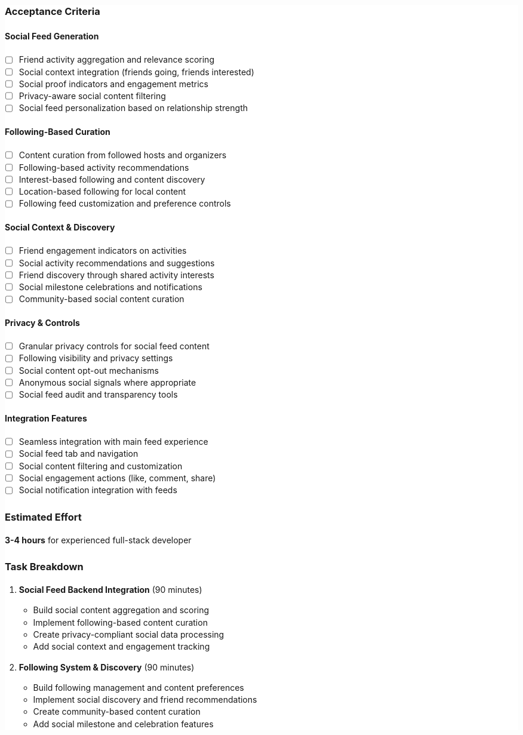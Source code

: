 ### Acceptance Criteria

#### Social Feed Generation
- [ ] Friend activity aggregation and relevance scoring
- [ ] Social context integration (friends going, friends interested)
- [ ] Social proof indicators and engagement metrics
- [ ] Privacy-aware social content filtering
- [ ] Social feed personalization based on relationship strength

#### Following-Based Curation
- [ ] Content curation from followed hosts and organizers
- [ ] Following-based activity recommendations
- [ ] Interest-based following and content discovery
- [ ] Location-based following for local content
- [ ] Following feed customization and preference controls

#### Social Context & Discovery
- [ ] Friend engagement indicators on activities
- [ ] Social activity recommendations and suggestions
- [ ] Friend discovery through shared activity interests
- [ ] Social milestone celebrations and notifications
- [ ] Community-based social content curation

#### Privacy & Controls
- [ ] Granular privacy controls for social feed content
- [ ] Following visibility and privacy settings
- [ ] Social content opt-out mechanisms
- [ ] Anonymous social signals where appropriate
- [ ] Social feed audit and transparency tools

#### Integration Features
- [ ] Seamless integration with main feed experience
- [ ] Social feed tab and navigation
- [ ] Social content filtering and customization
- [ ] Social engagement actions (like, comment, share)
- [ ] Social notification integration with feeds

### Estimated Effort
**3-4 hours** for experienced full-stack developer

### Task Breakdown
1. **Social Feed Backend Integration** (90 minutes)
   - Build social content aggregation and scoring
   - Implement following-based content curation
   - Create privacy-compliant social data processing
   - Add social context and engagement tracking

2. **Following System & Discovery** (90 minutes)
   - Build following management and content preferences
   - Implement social discovery and friend recommendations
   - Create community-based content curation
   - Add social milestone and celebration features
